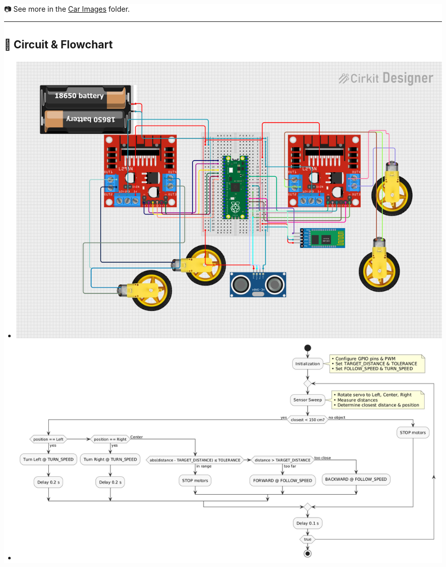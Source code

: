 📷 See more in the [Car Images](Car%20Images/) folder.  

---

## 🔌 Circuit & Flowchart

- ![Circuit Diagram](Report/circuit_image.png)  
- ![Flowchart](Report/flow%20chart.png)  
